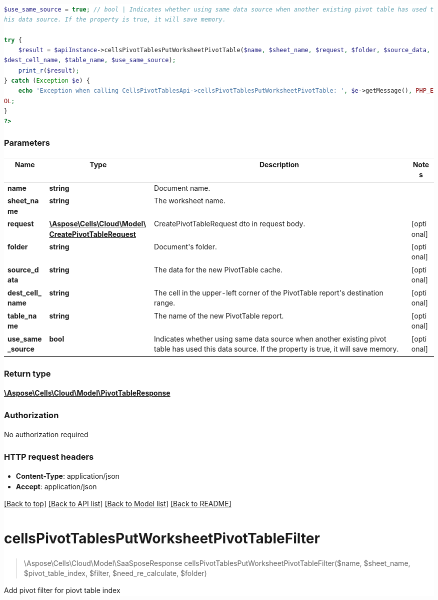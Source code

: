 ```php
$use_same_source = true; // bool | Indicates whether using same data source when another existing pivot table has used this data source. If the property is true, it will save memory.

try {
    $result = $apiInstance->cellsPivotTablesPutWorksheetPivotTable($name, $sheet_name, $request, $folder, $source_data, $dest_cell_name, $table_name, $use_same_source);
    print_r($result);
} catch (Exception $e) {
    echo 'Exception when calling CellsPivotTablesApi->cellsPivotTablesPutWorksheetPivotTable: ', $e->getMessage(), PHP_EOL;
}
?>
```

### Parameters

Name | Type | Description  | Notes
------------- | ------------- | ------------- | -------------
 **name** | **string**| Document name. |
 **sheet_name** | **string**| The worksheet name. |
 **request** | [**\Aspose\Cells\Cloud\Model\CreatePivotTableRequest**](../Model/CreatePivotTableRequest.md)| CreatePivotTableRequest dto in request body. | [optional]
 **folder** | **string**| Document&#39;s folder. | [optional]
 **source_data** | **string**| The data for the new PivotTable cache. | [optional]
 **dest_cell_name** | **string**| The cell in the upper-left corner of the PivotTable report&#39;s destination range. | [optional]
 **table_name** | **string**| The name of the new PivotTable report. | [optional]
 **use_same_source** | **bool**| Indicates whether using same data source when another existing pivot table has used this data source. If the property is true, it will save memory. | [optional]

### Return type

[**\Aspose\Cells\Cloud\Model\PivotTableResponse**](../Model/PivotTableResponse.md)

### Authorization

No authorization required

### HTTP request headers

 - **Content-Type**: application/json
 - **Accept**: application/json

[[Back to top]](#) [[Back to API list]](../../README.md#documentation-for-api-endpoints) [[Back to Model list]](../../README.md#documentation-for-models) [[Back to README]](../../README.md)

# **cellsPivotTablesPutWorksheetPivotTableFilter**
> \Aspose\Cells\Cloud\Model\SaaSposeResponse cellsPivotTablesPutWorksheetPivotTableFilter($name, $sheet_name, $pivot_table_index, $filter, $need_re_calculate, $folder)

Add pivot filter for piovt table index
